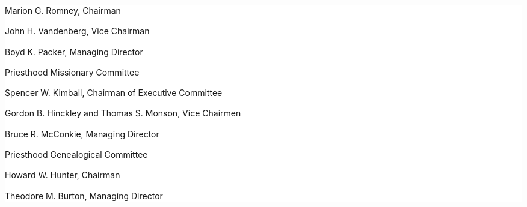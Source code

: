 


Marion G. Romney, Chairman





John H. Vandenberg, Vice Chairman





Boyd K. Packer, Managing Director











Priesthood Missionary Committee







Spencer W. Kimball, Chairman of Executive Committee





Gordon B. Hinckley and Thomas S. Monson, Vice Chairmen





Bruce R. McConkie, Managing Director











Priesthood Genealogical Committee







Howard W. Hunter, Chairman





Theodore M. Burton, Managing Director










